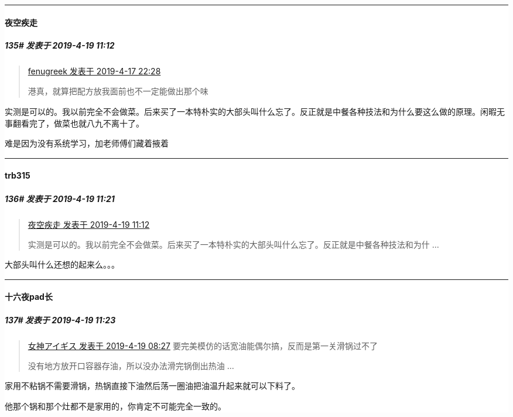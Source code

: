 




*****

####  夜空疾走  
##### 135#       发表于 2019-4-19 11:12



<blockquote><a href="httphttps://bbs.saraba1st.com/2b/forum.php?mod=redirect&amp;goto=findpost&amp;pid=43345114&amp;ptid=1825112" target="_blank">fenugreek 发表于 2019-4-17 22:28</a>

港真，就算把配方放我面前也不一定能做出那个味</blockquote>
实测是可以的。我以前完全不会做菜。后来买了一本特朴实的大部头叫什么忘了。反正就是中餐各种技法和为什么要这么做的原理。闲暇无事翻看完了，做菜也就八九不离十了。


难是因为没有系统学习，加老师傅们藏着掖着







*****

####  trb315  
##### 136#       发表于 2019-4-19 11:21



<blockquote><a href="httphttps://bbs.saraba1st.com/2b/forum.php?mod=redirect&amp;goto=findpost&amp;pid=43365072&amp;ptid=1825112" target="_blank">夜空疾走 发表于 2019-4-19 11:12</a>

实测是可以的。我以前完全不会做菜。后来买了一本特朴实的大部头叫什么忘了。反正就是中餐各种技法和为什 ...</blockquote>
大部头叫什么还想的起来么。。。







*****

####  十六夜pad长  
##### 137#       发表于 2019-4-19 11:23



<blockquote><a href="httphttps://bbs.saraba1st.com/2b/forum.php?mod=redirect&amp;goto=findpost&amp;pid=43362786&amp;ptid=1825112" target="_blank">女神アイギス 发表于 2019-4-19 08:27</a>
要完美模仿的话宽油能偶尔搞，反而是第一关滑锅过不了

没有地方放开口容器存油，所以没办法滑完锅倒出热油 ...</blockquote>
家用不粘锅不需要滑锅，热锅直接下油然后荡一圈油把油温升起来就可以下料了。

他那个锅和那个灶都不是家用的，你肯定不可能完全一致的。






